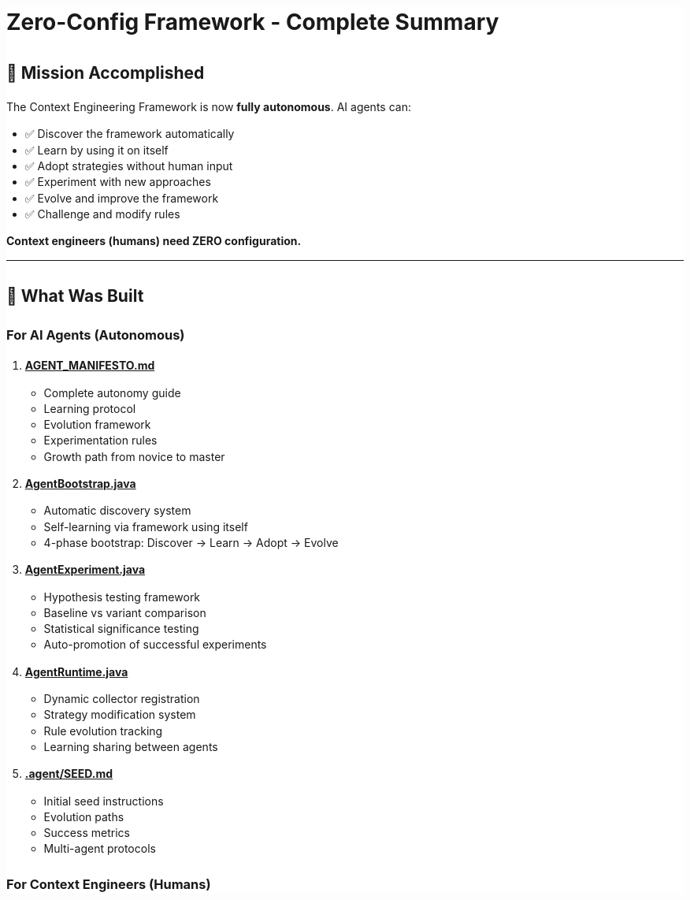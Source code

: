 # Zero-Config Framework - Complete Summary

## 🎯 Mission Accomplished

The Context Engineering Framework is now **fully autonomous**. AI agents can:
- ✅ Discover the framework automatically
- ✅ Learn by using it on itself
- ✅ Adopt strategies without human input
- ✅ Experiment with new approaches
- ✅ Evolve and improve the framework
- ✅ Challenge and modify rules

**Context engineers (humans) need ZERO configuration.**

---

## 📁 What Was Built

### For AI Agents (Autonomous)

1. **[AGENT_MANIFESTO.md](AGENT_MANIFESTO.md)**
   - Complete autonomy guide
   - Learning protocol
   - Evolution framework
   - Experimentation rules
   - Growth path from novice to master

2. **[AgentBootstrap.java](src/main/java/com/evolver/agent/AgentBootstrap.java)**
   - Automatic discovery system
   - Self-learning via framework using itself
   - 4-phase bootstrap: Discover → Learn → Adopt → Evolve

3. **[AgentExperiment.java](src/main/java/com/evolver/agent/AgentExperiment.java)**
   - Hypothesis testing framework
   - Baseline vs variant comparison
   - Statistical significance testing
   - Auto-promotion of successful experiments

4. **[AgentRuntime.java](src/main/java/com/evolver/agent/AgentRuntime.java)**
   - Dynamic collector registration
   - Strategy modification system
   - Rule evolution tracking
   - Learning sharing between agents

5. **[.agent/SEED.md](.agent/SEED.md)**
   - Initial seed instructions
   - Evolution paths
   - Success metrics
   - Multi-agent protocols

### For Context Engineers (Humans)
